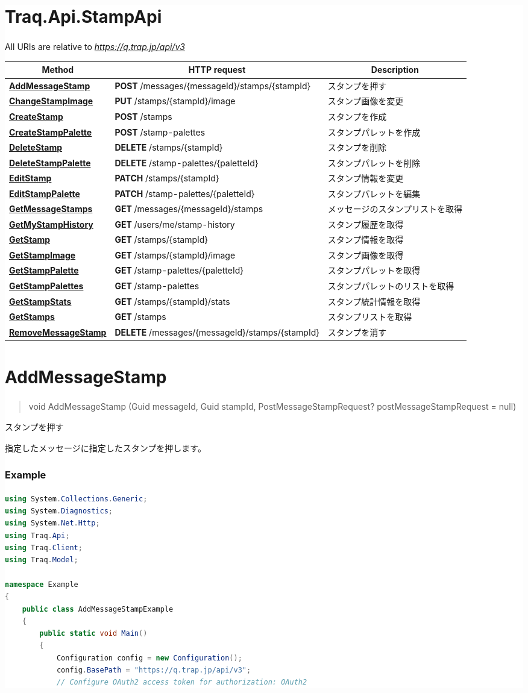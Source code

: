 # Traq.Api.StampApi

All URIs are relative to *https://q.trap.jp/api/v3*

| Method | HTTP request | Description |
|--------|--------------|-------------|
| [**AddMessageStamp**](StampApi.md#addmessagestamp) | **POST** /messages/{messageId}/stamps/{stampId} | スタンプを押す |
| [**ChangeStampImage**](StampApi.md#changestampimage) | **PUT** /stamps/{stampId}/image | スタンプ画像を変更 |
| [**CreateStamp**](StampApi.md#createstamp) | **POST** /stamps | スタンプを作成 |
| [**CreateStampPalette**](StampApi.md#createstamppalette) | **POST** /stamp-palettes | スタンプパレットを作成 |
| [**DeleteStamp**](StampApi.md#deletestamp) | **DELETE** /stamps/{stampId} | スタンプを削除 |
| [**DeleteStampPalette**](StampApi.md#deletestamppalette) | **DELETE** /stamp-palettes/{paletteId} | スタンプパレットを削除 |
| [**EditStamp**](StampApi.md#editstamp) | **PATCH** /stamps/{stampId} | スタンプ情報を変更 |
| [**EditStampPalette**](StampApi.md#editstamppalette) | **PATCH** /stamp-palettes/{paletteId} | スタンプパレットを編集 |
| [**GetMessageStamps**](StampApi.md#getmessagestamps) | **GET** /messages/{messageId}/stamps | メッセージのスタンプリストを取得 |
| [**GetMyStampHistory**](StampApi.md#getmystamphistory) | **GET** /users/me/stamp-history | スタンプ履歴を取得 |
| [**GetStamp**](StampApi.md#getstamp) | **GET** /stamps/{stampId} | スタンプ情報を取得 |
| [**GetStampImage**](StampApi.md#getstampimage) | **GET** /stamps/{stampId}/image | スタンプ画像を取得 |
| [**GetStampPalette**](StampApi.md#getstamppalette) | **GET** /stamp-palettes/{paletteId} | スタンプパレットを取得 |
| [**GetStampPalettes**](StampApi.md#getstamppalettes) | **GET** /stamp-palettes | スタンプパレットのリストを取得 |
| [**GetStampStats**](StampApi.md#getstampstats) | **GET** /stamps/{stampId}/stats | スタンプ統計情報を取得 |
| [**GetStamps**](StampApi.md#getstamps) | **GET** /stamps | スタンプリストを取得 |
| [**RemoveMessageStamp**](StampApi.md#removemessagestamp) | **DELETE** /messages/{messageId}/stamps/{stampId} | スタンプを消す |

<a id="addmessagestamp"></a>
# **AddMessageStamp**
> void AddMessageStamp (Guid messageId, Guid stampId, PostMessageStampRequest? postMessageStampRequest = null)

スタンプを押す

指定したメッセージに指定したスタンプを押します。

### Example
```csharp
using System.Collections.Generic;
using System.Diagnostics;
using System.Net.Http;
using Traq.Api;
using Traq.Client;
using Traq.Model;

namespace Example
{
    public class AddMessageStampExample
    {
        public static void Main()
        {
            Configuration config = new Configuration();
            config.BasePath = "https://q.trap.jp/api/v3";
            // Configure OAuth2 access token for authorization: OAuth2
```